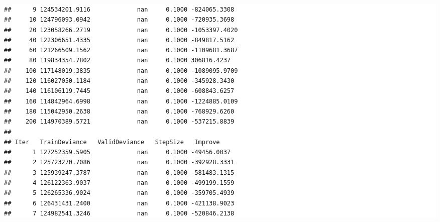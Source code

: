     ##      9 124534201.9116             nan     0.1000 -824065.3308
    ##     10 124796093.0942             nan     0.1000 -720935.3698
    ##     20 123058266.2719             nan     0.1000 -1053397.4020
    ##     40 122306651.4335             nan     0.1000 -849817.5162
    ##     60 121266509.1562             nan     0.1000 -1109681.3687
    ##     80 119834354.7802             nan     0.1000 306816.4237
    ##    100 117148019.3835             nan     0.1000 -1089095.9709
    ##    120 116027050.1184             nan     0.1000 -345928.3430
    ##    140 116106119.7445             nan     0.1000 -608843.6257
    ##    160 114842964.6998             nan     0.1000 -1224885.0109
    ##    180 115042950.2638             nan     0.1000 -768929.6260
    ##    200 114970389.5721             nan     0.1000 -537215.8839
    ## 
    ## Iter   TrainDeviance   ValidDeviance   StepSize   Improve
    ##      1 127252359.5905             nan     0.1000 -49456.0037
    ##      2 125723270.7086             nan     0.1000 -392928.3331
    ##      3 125939247.3787             nan     0.1000 -581483.1315
    ##      4 126122363.9037             nan     0.1000 -499199.1559
    ##      5 126265336.9024             nan     0.1000 -359705.4939
    ##      6 126431431.2400             nan     0.1000 -421138.9023
    ##      7 124982541.3246             nan     0.1000 -520846.2138